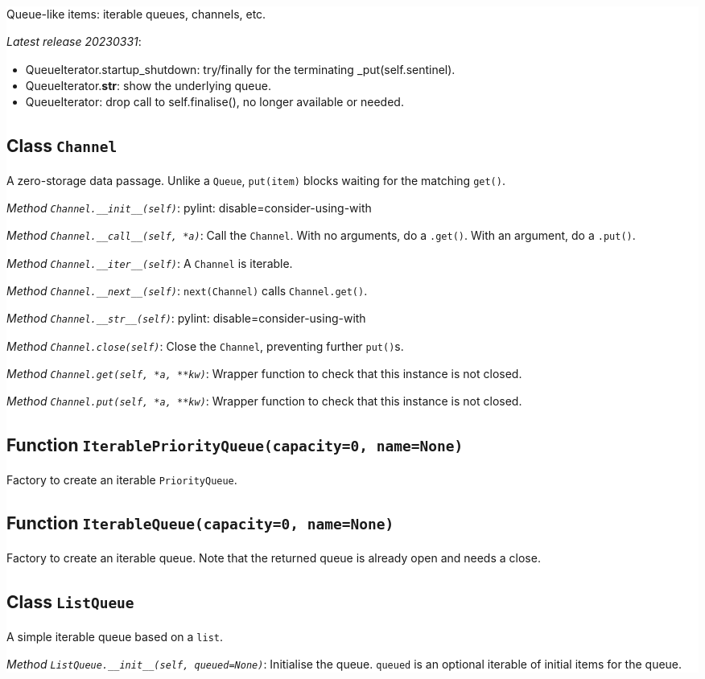 Queue-like items: iterable queues, channels, etc.

*Latest release 20230331*:
* QueueIterator.startup_shutdown: try/finally for the terminating _put(self.sentinel).
* QueueIterator.__str__: show the underlying queue.
* QueueIterator: drop call to self.finalise(), no longer available or needed.

## Class `Channel`

A zero-storage data passage.
Unlike a `Queue`, `put(item)` blocks waiting for the matching `get()`.

*Method `Channel.__init__(self)`*:
pylint: disable=consider-using-with

*Method `Channel.__call__(self, *a)`*:
Call the `Channel`.
With no arguments, do a `.get()`.
With an argument, do a `.put()`.

*Method `Channel.__iter__(self)`*:
A `Channel` is iterable.

*Method `Channel.__next__(self)`*:
`next(Channel)` calls `Channel.get()`.

*Method `Channel.__str__(self)`*:
pylint: disable=consider-using-with

*Method `Channel.close(self)`*:
Close the `Channel`, preventing further `put()`s.

*Method `Channel.get(self, *a, **kw)`*:
Wrapper function to check that this instance is not closed.

*Method `Channel.put(self, *a, **kw)`*:
Wrapper function to check that this instance is not closed.

## Function `IterablePriorityQueue(capacity=0, name=None)`

Factory to create an iterable `PriorityQueue`.

## Function `IterableQueue(capacity=0, name=None)`

Factory to create an iterable queue.
Note that the returned queue is already open
and needs a close.

## Class `ListQueue`

A simple iterable queue based on a `list`.

*Method `ListQueue.__init__(self, queued=None)`*:
Initialise the queue.
`queued` is an optional iterable of initial items for the queue.
